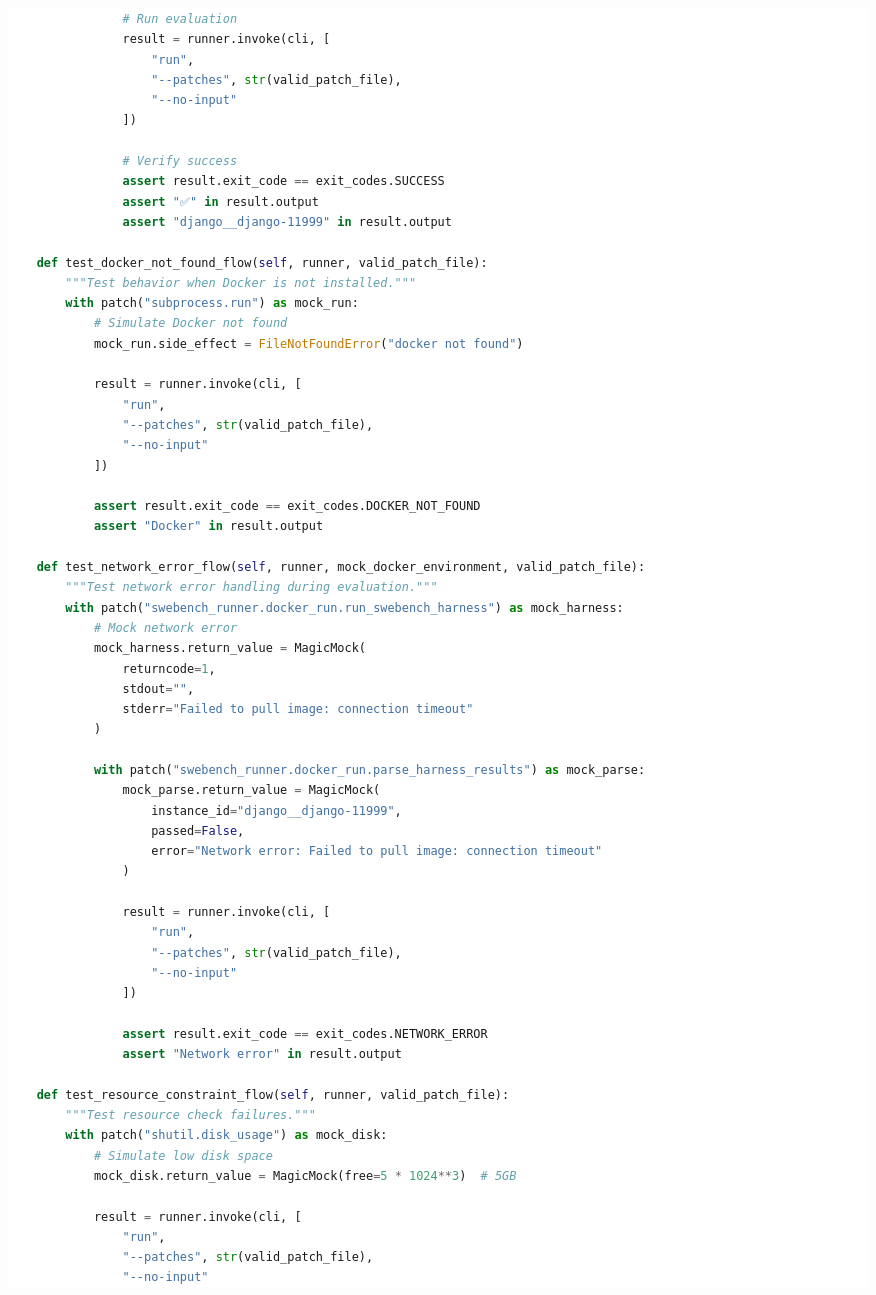 ```python
                # Run evaluation
                result = runner.invoke(cli, [
                    "run",
                    "--patches", str(valid_patch_file),
                    "--no-input"
                ])

                # Verify success
                assert result.exit_code == exit_codes.SUCCESS
                assert "✅" in result.output
                assert "django__django-11999" in result.output

    def test_docker_not_found_flow(self, runner, valid_patch_file):
        """Test behavior when Docker is not installed."""
        with patch("subprocess.run") as mock_run:
            # Simulate Docker not found
            mock_run.side_effect = FileNotFoundError("docker not found")

            result = runner.invoke(cli, [
                "run",
                "--patches", str(valid_patch_file),
                "--no-input"
            ])

            assert result.exit_code == exit_codes.DOCKER_NOT_FOUND
            assert "Docker" in result.output

    def test_network_error_flow(self, runner, mock_docker_environment, valid_patch_file):
        """Test network error handling during evaluation."""
        with patch("swebench_runner.docker_run.run_swebench_harness") as mock_harness:
            # Mock network error
            mock_harness.return_value = MagicMock(
                returncode=1,
                stdout="",
                stderr="Failed to pull image: connection timeout"
            )

            with patch("swebench_runner.docker_run.parse_harness_results") as mock_parse:
                mock_parse.return_value = MagicMock(
                    instance_id="django__django-11999",
                    passed=False,
                    error="Network error: Failed to pull image: connection timeout"
                )

                result = runner.invoke(cli, [
                    "run",
                    "--patches", str(valid_patch_file),
                    "--no-input"
                ])

                assert result.exit_code == exit_codes.NETWORK_ERROR
                assert "Network error" in result.output

    def test_resource_constraint_flow(self, runner, valid_patch_file):
        """Test resource check failures."""
        with patch("shutil.disk_usage") as mock_disk:
            # Simulate low disk space
            mock_disk.return_value = MagicMock(free=5 * 1024**3)  # 5GB

            result = runner.invoke(cli, [
                "run",
                "--patches", str(valid_patch_file),
                "--no-input"
```